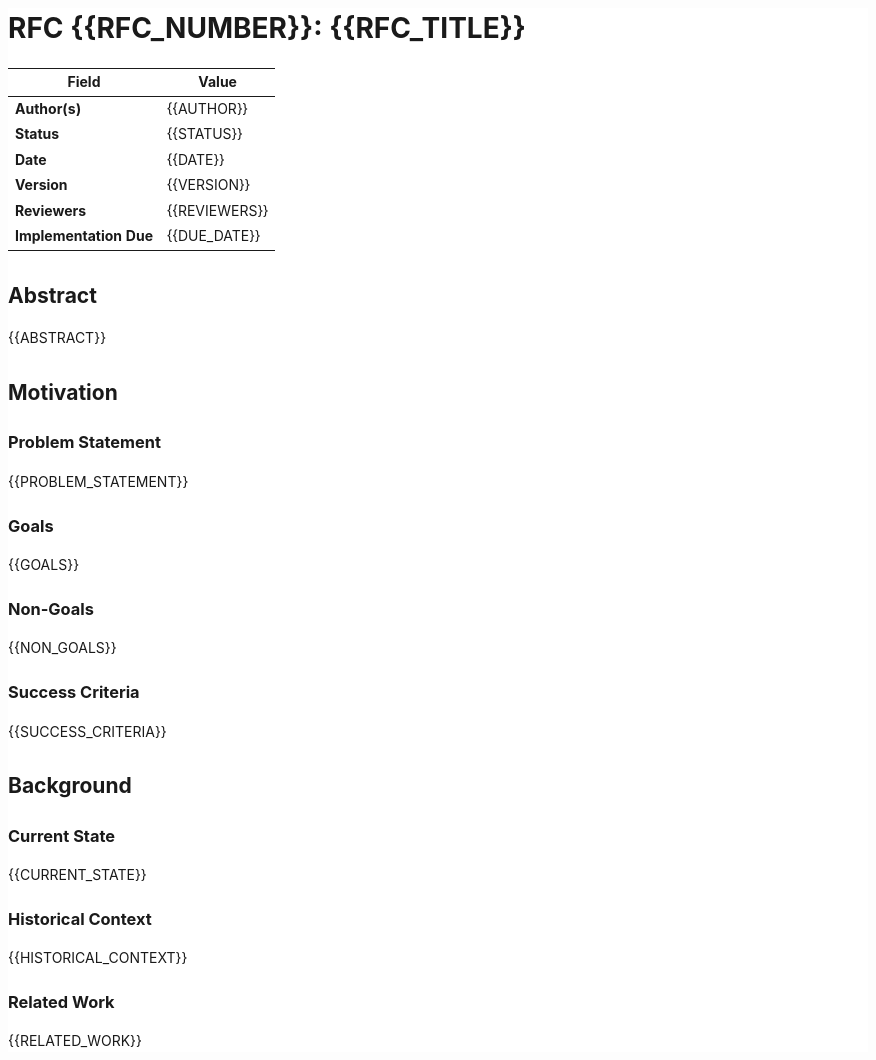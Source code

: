 # RFC {{RFC_NUMBER}}: {{RFC_TITLE}}

| Field | Value |
|-------|-------|
| **Author(s)** | {{AUTHOR}} |
| **Status** | {{STATUS}} |
| **Date** | {{DATE}} |
| **Version** | {{VERSION}} |
| **Reviewers** | {{REVIEWERS}} |
| **Implementation Due** | {{DUE_DATE}} |

## Abstract

{{ABSTRACT}}

## Motivation

### Problem Statement

{{PROBLEM_STATEMENT}}

### Goals

{{GOALS}}

### Non-Goals

{{NON_GOALS}}

### Success Criteria

{{SUCCESS_CRITERIA}}

## Background

### Current State

{{CURRENT_STATE}}

### Historical Context

{{HISTORICAL_CONTEXT}}

### Related Work

{{RELATED_WORK}}
